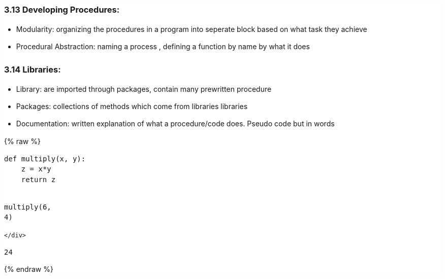 <h3 id="3.13-Developing-Procedures:">3.13 Developing Procedures:<a class="anchor-link" href="#3.13-Developing-Procedures:"> </a></h3><ul>
<li><p>Modularity: organizing the procedures in a program into seperate block based on what task they achieve</p>
</li>
<li><p>Procedural Abstraction: naming a process , defining a function by name by what it does</p>
</li>
</ul>
<h3 id="3.14-Libraries:">3.14 Libraries:<a class="anchor-link" href="#3.14-Libraries:"> </a></h3><ul>
<li><p>Library: are imported through packages, contain many prewritten procedure</p>
</li>
<li><p>Packages: collections of methods which come from libraries libraries</p>
</li>
<li><p>Documentation: written explanation of what a procedure/code does. Pseudo code but in words</p>
</li>
</ul>

</div>
</div>
</div>
    {% raw %}
    
<div class="cell border-box-sizing code_cell rendered">
<div class="input">

<div class="inner_cell">
    <div class="input_area">
<div class=" highlight hl-ipython3"><pre><span></span><span class="k">def</span> <span class="nf">multiply</span><span class="p">(</span><span class="n">x</span><span class="p">,</span> <span class="n">y</span><span class="p">):</span>
    <span class="n">z</span> <span class="o">=</span> <span class="n">x</span><span class="o">*</span><span class="n">y</span>
    <span class="k">return</span> <span class="n">z</span>

<span class="n">multiply</span><span class="p">(</span><span class="mi">6</span><span class="p">,</span> <span class="mi">4</span><span class="p">)</span>
</pre></div>

    </div>
</div>
</div>

<div class="output_wrapper">
<div class="output">

<div class="output_area">



<div class="output_text output_subarea output_execute_result">
<pre>24</pre>
</div>

</div>

</div>
</div>

</div>
    {% endraw %}
